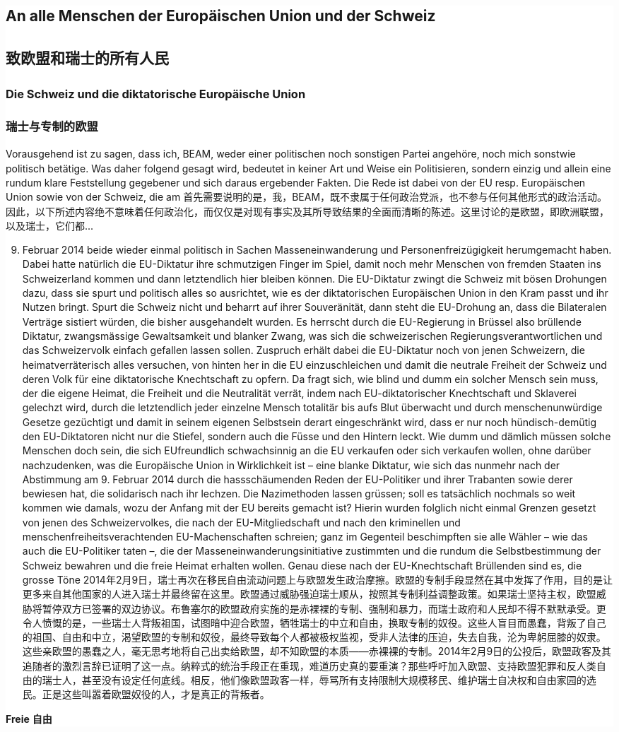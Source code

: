 ## An alle Menschen der Europäischen Union und der Schweiz
## 致欧盟和瑞士的所有人民

### Die Schweiz und die diktatorische Europäische Union
### 瑞士与专制的欧盟

Vorausgehend ist zu sagen, dass ich, BEAM, weder einer politischen noch sonstigen Partei angehöre, noch mich sonstwie politisch betätige. Was daher folgend gesagt wird, bedeutet in keiner Art und Weise ein Politisieren, sondern einzig und allein eine rundum klare Feststellung gegebener und sich daraus ergebender Fakten. Die Rede ist dabei von der EU resp. Europäischen Union sowie von der Schweiz, die am
首先需要说明的是，我，BEAM，既不隶属于任何政治党派，也不参与任何其他形式的政治活动。因此，以下所述内容绝不意味着任何政治化，而仅仅是对现有事实及其所导致结果的全面而清晰的陈述。这里讨论的是欧盟，即欧洲联盟，以及瑞士，它们都...

9. Februar 2014 beide wieder einmal politisch in Sachen Masseneinwanderung und Personenfreizügigkeit herumgemacht haben. Dabei hatte natürlich die EU-Diktatur ihre schmutzigen Finger im Spiel, damit noch mehr Menschen von fremden Staaten ins Schweizerland kommen und dann letztendlich hier bleiben können. Die EU-Diktatur zwingt die Schweiz mit bösen Drohungen dazu, dass sie spurt und politisch alles so ausrichtet, wie es der diktatorischen Europäischen Union in den Kram passt und ihr Nutzen bringt. Spurt die Schweiz nicht und beharrt auf ihrer Souveränität, dann steht die EU-Drohung an, dass die Bilateralen Verträge sistiert würden, die bisher ausgehandelt wurden. Es herrscht durch die EU-Regierung in Brüssel also brüllende Diktatur, zwangsmässige Gewaltsamkeit und blanker Zwang, was sich die schweizerischen Regierungsverantwortlichen und das Schweizervolk einfach gefallen lassen sollen. Zuspruch erhält dabei die EU-Diktatur noch von jenen Schweizern, die heimatverräterisch alles versuchen, von hinten her in die EU einzuschleichen und damit die neutrale Freiheit der Schweiz und deren Volk für eine diktatorische Knechtschaft zu opfern. Da fragt sich, wie blind und dumm ein solcher Mensch sein muss, der die eigene Heimat, die Freiheit und die Neutralität verrät, indem nach EU-diktatorischer Knechtschaft und Sklaverei gelechzt wird, durch die letztendlich jeder einzelne Mensch totalitär bis aufs Blut überwacht und durch menschenunwürdige Gesetze gezüchtigt und damit in seinem eigenen Selbstsein derart eingeschränkt wird, dass er nur noch hündisch-demütig den EU-Diktatoren nicht nur die Stiefel, sondern auch die Füsse und den Hintern leckt. Wie dumm und dämlich müssen solche Menschen doch sein, die sich EUfreundlich schwachsinnig an die EU verkaufen oder sich verkaufen wollen, ohne darüber nachzudenken, was die Europäische Union in Wirklichkeit ist – eine blanke Diktatur, wie sich das nunmehr nach der Abstimmung am 9. Februar 2014 durch die hassschäumenden Reden der EU-Politiker und ihrer Trabanten sowie derer bewiesen hat, die solidarisch nach ihr lechzen. Die Nazimethoden lassen grüssen; soll es tatsächlich nochmals so weit kommen wie damals, wozu der Anfang mit der EU bereits gemacht ist? Hierin wurden folglich nicht einmal Grenzen gesetzt von jenen des Schweizervolkes, die nach der EU-Mitgliedschaft und nach den kriminellen und menschenfreiheitsverachtenden EU-Machenschaften schreien; ganz im Gegenteil beschimpften sie alle Wähler – wie das auch die EU-Politiker taten –, die der Masseneinwanderungsinitiative zustimmten und die rundum die Selbstbestimmung der Schweiz bewahren und die freie Heimat erhalten wollen. Genau diese nach der EU-Knechtschaft Brüllenden sind es, die grosse Töne
2014年2月9日，瑞士再次在移民自由流动问题上与欧盟发生政治摩擦。欧盟的专制手段显然在其中发挥了作用，目的是让更多来自其他国家的人进入瑞士并最终留在这里。欧盟通过威胁强迫瑞士顺从，按照其专制利益调整政策。如果瑞士坚持主权，欧盟威胁将暂停双方已签署的双边协议。布鲁塞尔的欧盟政府实施的是赤裸裸的专制、强制和暴力，而瑞士政府和人民却不得不默默承受。更令人愤慨的是，一些瑞士人背叛祖国，试图暗中迎合欧盟，牺牲瑞士的中立和自由，换取专制的奴役。这些人盲目而愚蠢，背叛了自己的祖国、自由和中立，渴望欧盟的专制和奴役，最终导致每个人都被极权监视，受非人法律的压迫，失去自我，沦为卑躬屈膝的奴隶。这些亲欧盟的愚蠢之人，毫无思考地将自己出卖给欧盟，却不知欧盟的本质——赤裸裸的专制。2014年2月9日的公投后，欧盟政客及其追随者的激烈言辞已证明了这一点。纳粹式的统治手段正在重现，难道历史真的要重演？那些呼吁加入欧盟、支持欧盟犯罪和反人类自由的瑞士人，甚至没有设定任何底线。相反，他们像欧盟政客一样，辱骂所有支持限制大规模移民、维护瑞士自决权和自由家园的选民。正是这些叫嚣着欧盟奴役的人，才是真正的背叛者。

**Freie**
**自由**
